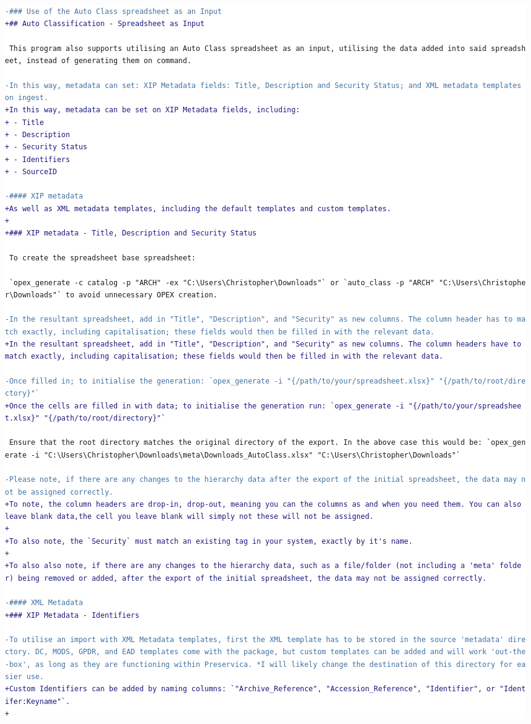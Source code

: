 ```diff
-### Use of the Auto Class spreadsheet as an Input 
+## Auto Classification - Spreadsheet as Input 
 
 This program also supports utilising an Auto Class spreadsheet as an input, utilising the data added into said spreadsheet, instead of generating them on command.
 
-In this way, metadata can set: XIP Metadata fields: Title, Description and Security Status; and XML metadata templates on ingest.
+In this way, metadata can be set on XIP Metadata fields, including:
+ - Title
+ - Description
+ - Security Status
+ - Identifiers
+ - SourceID
 
-#### XIP metadata
+As well as XML metadata templates, including the default templates and custom templates.
+
+### XIP metadata - Title, Description and Security Status
 
 To create the spreadsheet base spreadsheet:
 
 `opex_generate -c catalog -p "ARCH" -ex "C:\Users\Christopher\Downloads"` or `auto_class -p "ARCH" "C:\Users\Christopher\Downloads"` to avoid unnecessary OPEX creation.
 
-In the resultant spreadsheet, add in "Title", "Description", and "Security" as new columns. The column header has to match exactly, including capitalisation; these fields would then be filled in with the relevant data.
+In the resultant spreadsheet, add in "Title", "Description", and "Security" as new columns. The column headers have to match exactly, including capitalisation; these fields would then be filled in with the relevant data.
 
-Once filled in; to initialise the generation: `opex_generate -i "{/path/to/your/spreadsheet.xlsx}" "{/path/to/root/directory}"`
+Once the cells are filled in with data; to initialise the generation run: `opex_generate -i "{/path/to/your/spreadsheet.xlsx}" "{/path/to/root/directory}"`
 
 Ensure that the root directory matches the original directory of the export. In the above case this would be: `opex_generate -i "C:\Users\Christopher\Downloads\meta\Downloads_AutoClass.xlsx" "C:\Users\Christopher\Downloads"`
 
-Please note, if there are any changes to the hierarchy data after the export of the initial spreadsheet, the data may not be assigned correctly.
+To note, the column headers are drop-in, drop-out, meaning you can the columns as and when you need them. You can also leave blank data,the cell you leave blank will simply not these will not be assigned.
+
+To also note, the `Security` must match an existing tag in your system, exactly by it's name.
+
+To also also note, if there are any changes to the hierarchy data, such as a file/folder (not including a 'meta' folder) being removed or added, after the export of the initial spreadsheet, the data may not be assigned correctly.
 
-#### XML Metadata
+### XIP Metadata - Identifiers
 
-To utilise an import with XML Metadata templates, first the XML template has to be stored in the source 'metadata' directory. DC, MODS, GPDR, and EAD templates come with the package, but custom templates can be added and will work 'out-the-box', as long as they are functioning within Preservica. *I will likely change the destination of this directory for easier use.
+Custom Identifiers can be added by naming columns: `"Archive_Reference", "Accession_Reference", "Identifier", or "Identifer:Keyname"`.
+
```